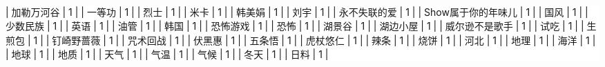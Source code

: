 | 加勒万河谷 | 1 |
| 一等功 | 1 |
| 烈士 | 1 |
| 米卡 | 1 |
| 韩美娟 | 1 |
| 刘宇 | 1 |
| 永不失联的爱 | 1 |
| Show属于你的年味儿 | 1 |
| 国风 | 1 |
| 少数民族 | 1 |
| 英语 | 1 |
| 油管 | 1 |
| 韩国 | 1 |
| 恐怖游戏 | 1 |
| 恐怖 | 1 |
| 湖景谷 | 1 |
| 湖边小屋 | 1 |
| 威尔逊不是歌手 | 1 |
| 试吃 | 1 |
| 生煎包 | 1 |
| 钉崎野蔷薇 | 1 |
| 咒术回战 | 1 |
| 伏黑惠 | 1 |
| 五条悟 | 1 |
| 虎杖悠仁 | 1 |
| 辣条 | 1 |
| 烧饼 | 1 |
| 河北 | 1 |
| 地理 | 1 |
| 海洋 | 1 |
| 地球 | 1 |
| 地质 | 1 |
| 天气 | 1 |
| 气温 | 1 |
| 气候 | 1 |
| 冬天 | 1 |
| 日料 | 1 |